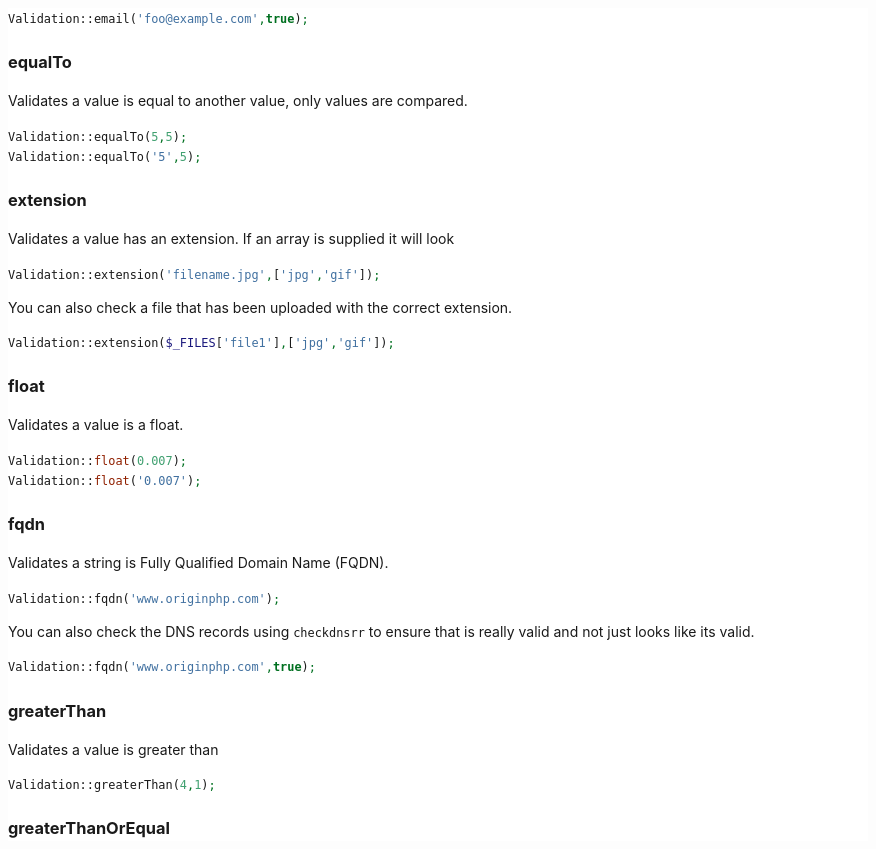 ```php
Validation::email('foo@example.com',true);
```

### equalTo

Validates a value is equal to another value, only values are compared.

```php
Validation::equalTo(5,5);
Validation::equalTo('5',5);
```

### extension

Validates a value has an extension. If an array is supplied it will look

```php
Validation::extension('filename.jpg',['jpg','gif']);
```

You can also check a file that has been uploaded with the correct extension.

```php
Validation::extension($_FILES['file1'],['jpg','gif']);
```

### float

Validates a value is a float.

```php
Validation::float(0.007);
Validation::float('0.007');
```

### fqdn

Validates a string is Fully Qualified Domain Name (FQDN). 

```php
Validation::fqdn('www.originphp.com');
```

You can also check the DNS records using `checkdnsrr` to ensure that is really valid and not just looks like its valid.

```php
Validation::fqdn('www.originphp.com',true);
```

### greaterThan

Validates a value is greater than

```php
Validation::greaterThan(4,1);
```

### greaterThanOrEqual
